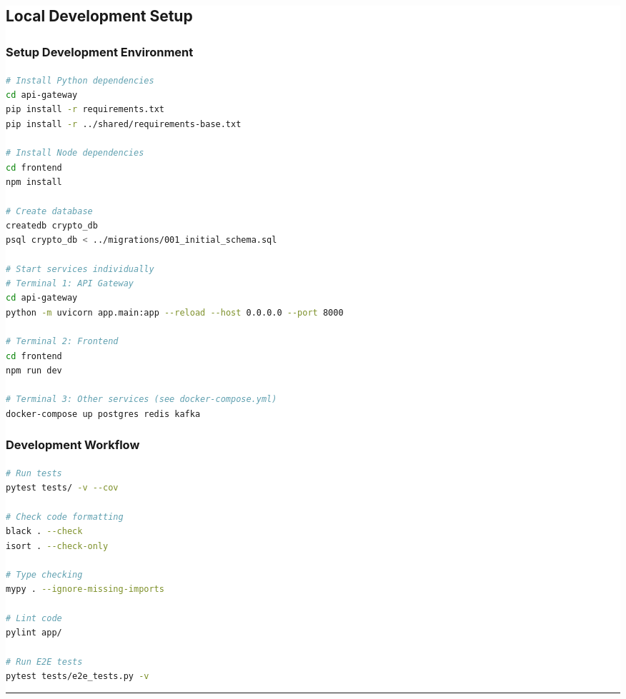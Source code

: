 
## Local Development Setup

### Setup Development Environment

```bash
# Install Python dependencies
cd api-gateway
pip install -r requirements.txt
pip install -r ../shared/requirements-base.txt

# Install Node dependencies
cd frontend
npm install

# Create database
createdb crypto_db
psql crypto_db < ../migrations/001_initial_schema.sql

# Start services individually
# Terminal 1: API Gateway
cd api-gateway
python -m uvicorn app.main:app --reload --host 0.0.0.0 --port 8000

# Terminal 2: Frontend
cd frontend
npm run dev

# Terminal 3: Other services (see docker-compose.yml)
docker-compose up postgres redis kafka
```

### Development Workflow

```bash
# Run tests
pytest tests/ -v --cov

# Check code formatting
black . --check
isort . --check-only

# Type checking
mypy . --ignore-missing-imports

# Lint code
pylint app/

# Run E2E tests
pytest tests/e2e_tests.py -v
```

---